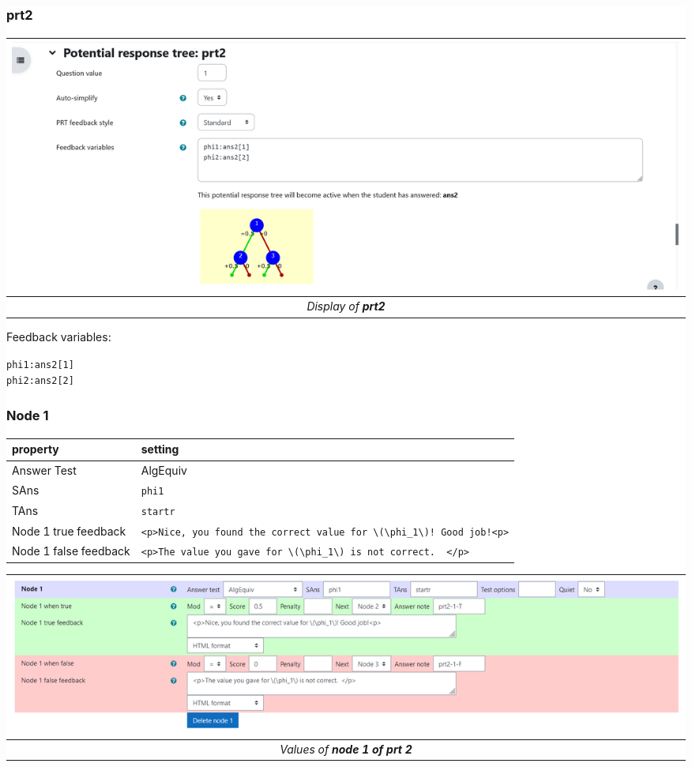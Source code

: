 ### prt2

| ![prt2](images/polar_coordinate_algebraic_05_prt2.png) |
|:--:|
| *Display of **prt2*** |

Feedback variables:

```
phi1:ans2[1]
phi2:ans2[2]
``` 


### Node 1
 |property | setting| 
|:---|:---|
|Answer Test | AlgEquiv|
|SAns | `phi1`|
|TAns | `startr`| 
|Node 1 true feedback |`<p>Nice, you found the correct value for \(\phi_1\)! Good job!<p>`|
|Node 1 false feedback |`<p>The value you gave for \(\phi_1\) is not correct.  </p>`|

| ![Node 1](images/polar_coordinate_algebraic_05_prt2_node1.png) |
|:--:|
| *Values of **node 1 of prt 2*** |
